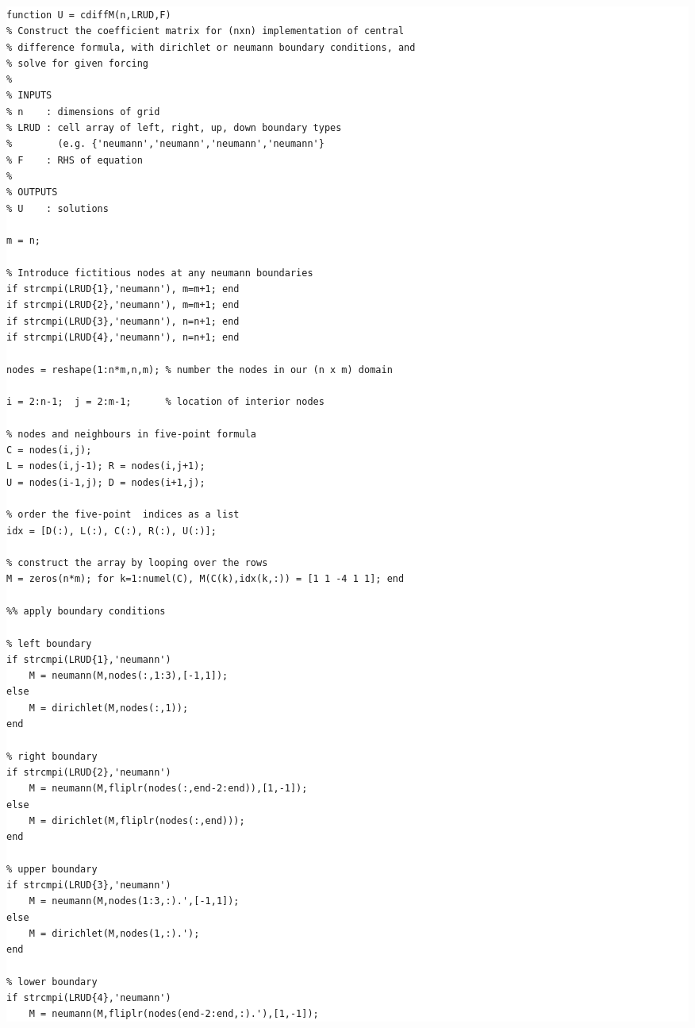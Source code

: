 ```{code}
function U = cdiffM(n,LRUD,F)
% Construct the coefficient matrix for (nxn) implementation of central
% difference formula, with dirichlet or neumann boundary conditions, and
% solve for given forcing
%
% INPUTS
% n    : dimensions of grid
% LRUD : cell array of left, right, up, down boundary types
%        (e.g. {'neumann','neumann','neumann','neumann'}
% F    : RHS of equation
%
% OUTPUTS
% U    : solutions

m = n;

% Introduce fictitious nodes at any neumann boundaries
if strcmpi(LRUD{1},'neumann'), m=m+1; end
if strcmpi(LRUD{2},'neumann'), m=m+1; end
if strcmpi(LRUD{3},'neumann'), n=n+1; end
if strcmpi(LRUD{4},'neumann'), n=n+1; end

nodes = reshape(1:n*m,n,m); % number the nodes in our (n x m) domain

i = 2:n-1;  j = 2:m-1;      % location of interior nodes

% nodes and neighbours in five-point formula
C = nodes(i,j);
L = nodes(i,j-1); R = nodes(i,j+1);
U = nodes(i-1,j); D = nodes(i+1,j);

% order the five-point  indices as a list
idx = [D(:), L(:), C(:), R(:), U(:)];

% construct the array by looping over the rows
M = zeros(n*m); for k=1:numel(C), M(C(k),idx(k,:)) = [1 1 -4 1 1]; end

%% apply boundary conditions

% left boundary
if strcmpi(LRUD{1},'neumann')
    M = neumann(M,nodes(:,1:3),[-1,1]);
else
    M = dirichlet(M,nodes(:,1));
end

% right boundary
if strcmpi(LRUD{2},'neumann')
    M = neumann(M,fliplr(nodes(:,end-2:end)),[1,-1]);
else
    M = dirichlet(M,fliplr(nodes(:,end)));
end

% upper boundary
if strcmpi(LRUD{3},'neumann')
    M = neumann(M,nodes(1:3,:).',[-1,1]);
else
    M = dirichlet(M,nodes(1,:).');
end

% lower boundary
if strcmpi(LRUD{4},'neumann')
    M = neumann(M,fliplr(nodes(end-2:end,:).'),[1,-1]);
```